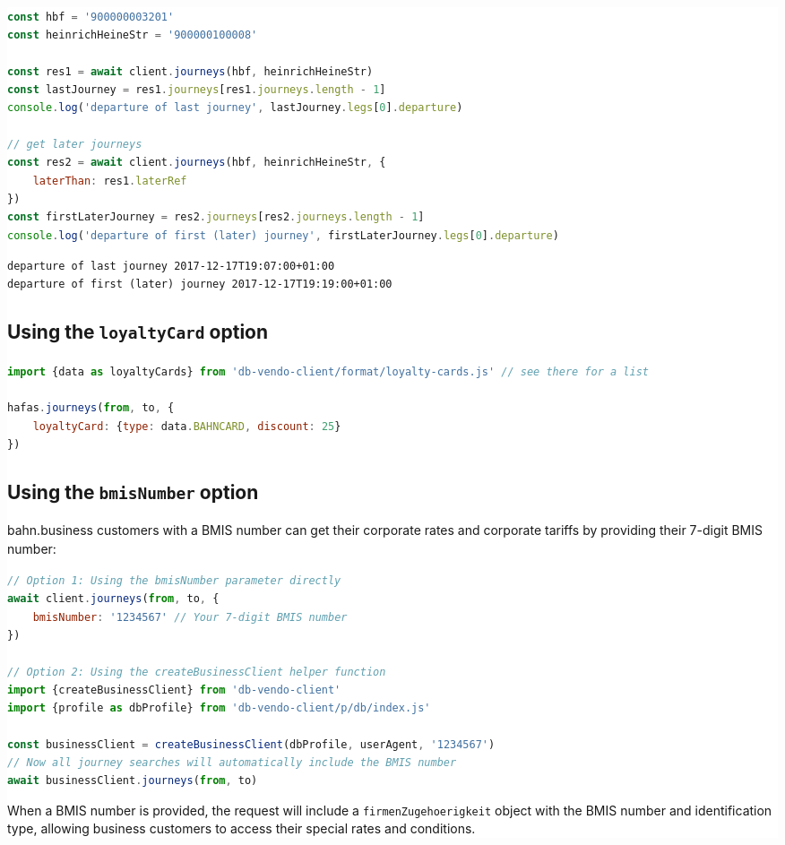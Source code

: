 ```js
const hbf = '900000003201'
const heinrichHeineStr = '900000100008'

const res1 = await client.journeys(hbf, heinrichHeineStr)
const lastJourney = res1.journeys[res1.journeys.length - 1]
console.log('departure of last journey', lastJourney.legs[0].departure)

// get later journeys
const res2 = await client.journeys(hbf, heinrichHeineStr, {
	laterThan: res1.laterRef
})
const firstLaterJourney = res2.journeys[res2.journeys.length - 1]
console.log('departure of first (later) journey', firstLaterJourney.legs[0].departure)
```

```
departure of last journey 2017-12-17T19:07:00+01:00
departure of first (later) journey 2017-12-17T19:19:00+01:00
```

## Using the `loyaltyCard` option

```js
import {data as loyaltyCards} from 'db-vendo-client/format/loyalty-cards.js' // see there for a list

hafas.journeys(from, to, {
	loyaltyCard: {type: data.BAHNCARD, discount: 25}
})
```

## Using the `bmisNumber` option

bahn.business customers with a BMIS number can get their corporate rates and corporate tariffs by providing their 7-digit BMIS number:

```js
// Option 1: Using the bmisNumber parameter directly
await client.journeys(from, to, {
	bmisNumber: '1234567' // Your 7-digit BMIS number
})

// Option 2: Using the createBusinessClient helper function
import {createBusinessClient} from 'db-vendo-client'
import {profile as dbProfile} from 'db-vendo-client/p/db/index.js'

const businessClient = createBusinessClient(dbProfile, userAgent, '1234567')
// Now all journey searches will automatically include the BMIS number
await businessClient.journeys(from, to)
```

When a BMIS number is provided, the request will include a `firmenZugehoerigkeit` object with the BMIS number and identification type, allowing business customers to access their special rates and conditions.

